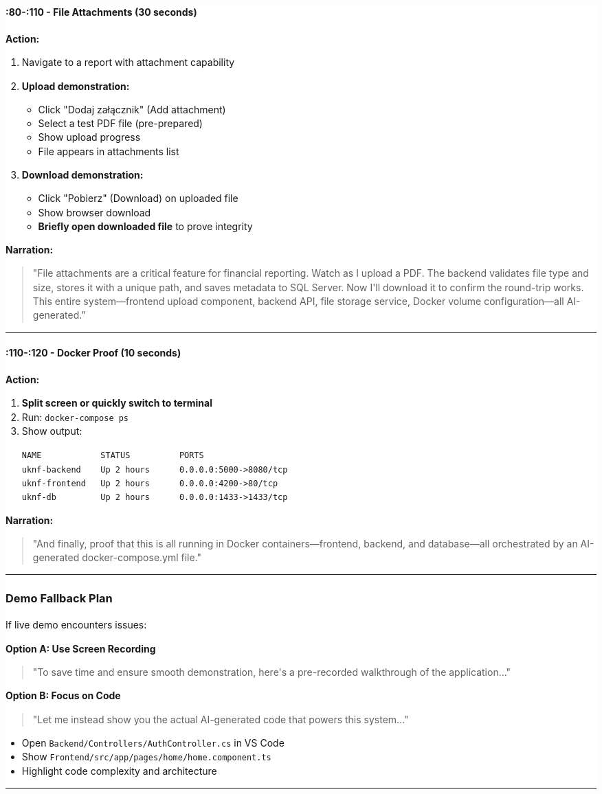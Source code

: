 
#### **:80-:110 - File Attachments (30 seconds)**
**Action:**
1. Navigate to a report with attachment capability
2. **Upload demonstration:**
   - Click "Dodaj załącznik" (Add attachment)
   - Select a test PDF file (pre-prepared)
   - Show upload progress
   - File appears in attachments list

3. **Download demonstration:**
   - Click "Pobierz" (Download) on uploaded file
   - Show browser download
   - **Briefly open downloaded file** to prove integrity

**Narration:**
> "File attachments are a critical feature for financial reporting. Watch as I upload a PDF. The backend validates file type and size, stores it with a unique path, and saves metadata to SQL Server. Now I'll download it to confirm the round-trip works. This entire system—frontend upload component, backend API, file storage service, Docker volume configuration—all AI-generated."

---

#### **:110-:120 - Docker Proof (10 seconds)**
**Action:**
1. **Split screen or quickly switch to terminal**
2. Run: `docker-compose ps`
3. Show output:
   ```
   NAME            STATUS          PORTS
   uknf-backend    Up 2 hours      0.0.0.0:5000->8080/tcp
   uknf-frontend   Up 2 hours      0.0.0.0:4200->80/tcp
   uknf-db         Up 2 hours      0.0.0.0:1433->1433/tcp
   ```

**Narration:**
> "And finally, proof that this is all running in Docker containers—frontend, backend, and database—all orchestrated by an AI-generated docker-compose.yml file."

---

### **Demo Fallback Plan**
If live demo encounters issues:

**Option A: Use Screen Recording**
> "To save time and ensure smooth demonstration, here's a pre-recorded walkthrough of the application..."

**Option B: Focus on Code**
> "Let me instead show you the actual AI-generated code that powers this system..."
- Open `Backend/Controllers/AuthController.cs` in VS Code
- Show `Frontend/src/app/pages/home/home.component.ts`
- Highlight code complexity and architecture

---
